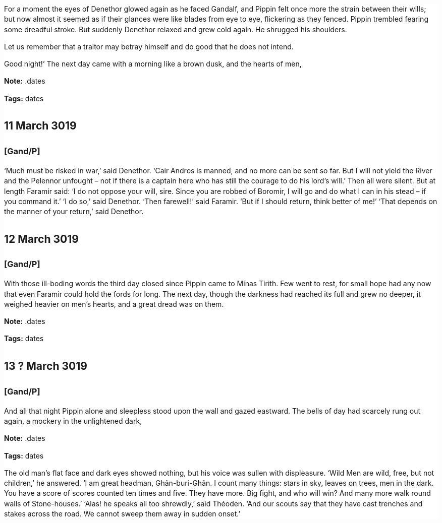 For a moment the eyes of Denethor glowed again as he faced Gandalf, and Pippin felt once more the strain between their wills; but now almost it seemed as if their glances were like blades from eye to eye, flickering as they fenced. Pippin trembled fearing some dreadful stroke. But suddenly Denethor relaxed and grew cold again. He shrugged his shoulders.


Let us remember that a traitor may betray himself and do good that he does not intend.


Good night!’ The next day came with a morning like a brown dusk, and the hearts of men,

**Note:** .dates

**Tags:** dates


## 11 March 3019
### [Gand/P]
‘Much must be risked in war,’ said Denethor. ‘Cair Andros is manned, and no more can be sent so far. But I will not yield the River and the Pelennor unfought – not if there is a captain here who has still the courage to do his lord’s will.’ Then all were silent. But at length Faramir said: ‘I do not oppose your will, sire. Since you are robbed of Boromir, I will go and do what I can in his stead – if you command it.’ ‘I do so,’ said Denethor. ‘Then farewell!’ said Faramir. ‘But if I should return, think better of me!’ ‘That depends on the manner of your return,’ said Denethor.


## 12 March 3019
### [Gand/P]
With those ill-boding words the third day closed since Pippin came to Minas Tirith. Few went to rest, for small hope had any now that even Faramir could hold the fords for long. The next day, though the darkness had reached its full and grew no deeper, it weighed heavier on men’s hearts, and a great dread was on them.

**Note:** .dates

**Tags:** dates




## 13 ? March 3019
### [Gand/P]
And all that night Pippin alone and sleepless stood upon the wall and gazed eastward. The bells of day had scarcely rung out again, a mockery in the unlightened dark,

**Note:** .dates

**Tags:** dates



The old man’s flat face and dark eyes showed nothing, but his voice was sullen with displeasure. ‘Wild Men are wild, free, but not children,’ he answered. ‘I am great headman, Ghân-buri-Ghân. I count many things: stars in sky, leaves on trees, men in the dark. You have a score of scores counted ten times and five. They have more. Big fight, and who will win? And many more walk round walls of Stone-houses.’ ‘Alas! he speaks all too shrewdly,’ said Théoden. ‘And our scouts say that they have cast trenches and stakes across the road. We cannot sweep them away in sudden onset.’
